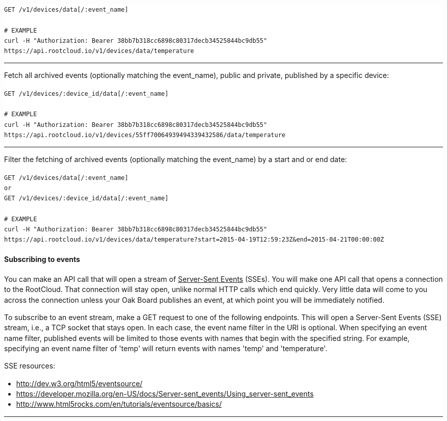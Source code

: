 ```
GET /v1/devices/data[/:event_name]

# EXAMPLE
curl -H "Authorization: Bearer 38bb7b318cc6898c80317decb34525844bc9db55"
https://api.rootcloud.io/v1/devices/data/temperature
```

---

Fetch all archived events (optionally matching the event_name), public and private, published by a specific device:

```
GET /v1/devices/:device_id/data[/:event_name]

# EXAMPLE
curl -H "Authorization: Bearer 38bb7b318cc6898c80317decb34525844bc9db55"
https://api.rootcloud.io/v1/devices/55ff70064939494339432586/data/temperature
```

---

Filter the fetching of archived events (optionally matching the event_name) by a start and or end date:

```
GET /v1/devices/data[/:event_name]
or
GET /v1/devices/:device_id/data[/:event_name]

# EXAMPLE
curl -H "Authorization: Bearer 38bb7b318cc6898c80317decb34525844bc9db55"
https://api.rootcloud.io/v1/devices/data/temperature?start=2015-04-19T12:59:23Z&end=2015-04-21T00:00:00Z
```

#### Subscribing to events

You can make an API call that will open a stream of
[Server-Sent Events](http://www.w3.org/TR/eventsource/) (SSEs).
You will make one API call that opens a connection to the RootCloud.
That connection will stay open, unlike normal HTTP calls which end quickly.
Very little data will come to you across the connection unless your Oak Board publishes an event,
at which point you will be immediately notified.

To subscribe to an event stream, make a GET request to one of the following endpoints.
This will open a Server-Sent Events (SSE) stream, i.e., a TCP socket that stays open.
In each case, the event name filter in the URI is optional.  When specifying an event name filter,
published events will be limited to those events with names that begin with the specified string.
For example, specifying an event name filter of 'temp' will return events with names 'temp' and 
'temperature'. 

SSE resources:

* http://dev.w3.org/html5/eventsource/
* https://developer.mozilla.org/en-US/docs/Server-sent_events/Using_server-sent_events
* http://www.html5rocks.com/en/tutorials/eventsource/basics/

---